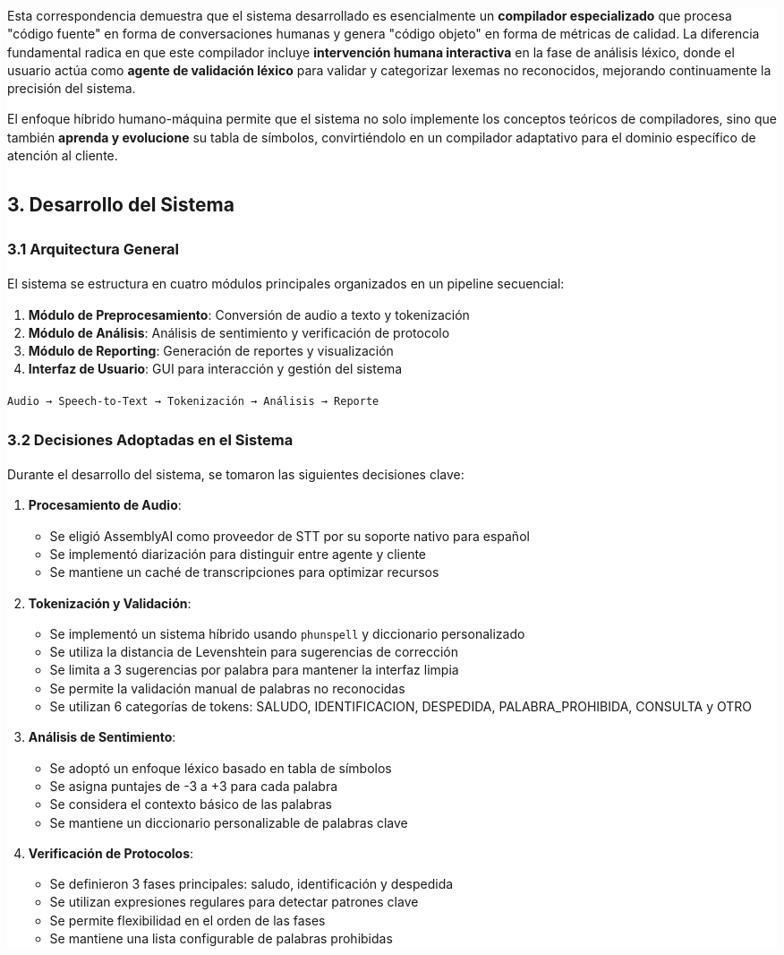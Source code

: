 Esta correspondencia demuestra que el sistema desarrollado es esencialmente un **compilador especializado** que procesa "código fuente" en forma de conversaciones humanas y genera "código objeto" en forma de métricas de calidad. La diferencia fundamental radica en que este compilador incluye **intervención humana interactiva** en la fase de análisis léxico, donde el usuario actúa como **agente de validación léxico** para validar y categorizar lexemas no reconocidos, mejorando continuamente la precisión del sistema.

El enfoque híbrido humano-máquina permite que el sistema no solo implemente los conceptos teóricos de compiladores, sino que también **aprenda y evolucione** su tabla de símbolos, convirtiéndolo en un compilador adaptativo para el dominio específico de atención al cliente.

## 3. Desarrollo del Sistema

### 3.1 Arquitectura General

El sistema se estructura en cuatro módulos principales organizados en un pipeline secuencial:

1. **Módulo de Preprocesamiento**: Conversión de audio a texto y tokenización
2. **Módulo de Análisis**: Análisis de sentimiento y verificación de protocolo
3. **Módulo de Reporting**: Generación de reportes y visualización
4. **Interfaz de Usuario**: GUI para interacción y gestión del sistema

```
Audio → Speech-to-Text → Tokenización → Análisis → Reporte
```

### 3.2 Decisiones Adoptadas en el Sistema

Durante el desarrollo del sistema, se tomaron las siguientes decisiones clave:

1. **Procesamiento de Audio**:
   - Se eligió AssemblyAI como proveedor de STT por su soporte nativo para español
   - Se implementó diarización para distinguir entre agente y cliente
   - Se mantiene un caché de transcripciones para optimizar recursos

2. **Tokenización y Validación**:
   - Se implementó un sistema híbrido usando `phunspell` y diccionario personalizado
   - Se utiliza la distancia de Levenshtein para sugerencias de corrección
   - Se limita a 3 sugerencias por palabra para mantener la interfaz limpia
   - Se permite la validación manual de palabras no reconocidas
   - Se utilizan 6 categorías de tokens: SALUDO, IDENTIFICACION, DESPEDIDA, PALABRA_PROHIBIDA, CONSULTA y OTRO

3. **Análisis de Sentimiento**:
   - Se adoptó un enfoque léxico basado en tabla de símbolos
   - Se asigna puntajes de -3 a +3 para cada palabra
   - Se considera el contexto básico de las palabras
   - Se mantiene un diccionario personalizable de palabras clave

4. **Verificación de Protocolos**:
   - Se definieron 3 fases principales: saludo, identificación y despedida
   - Se utilizan expresiones regulares para detectar patrones clave
   - Se permite flexibilidad en el orden de las fases
   - Se mantiene una lista configurable de palabras prohibidas
